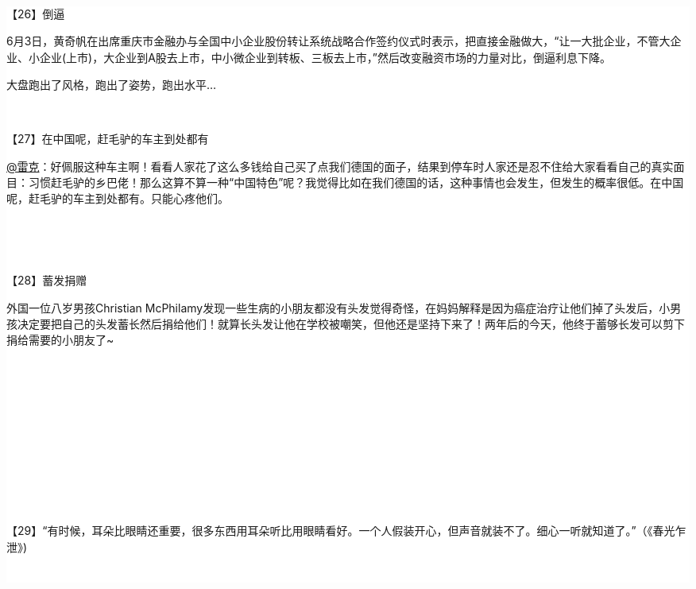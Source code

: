 <p>
	【26】倒逼
</p>
<p>
	6月3日，黄奇帆在出席重庆市金融办与全国中小企业股份转让系统战略合作签约仪式时表示，把直接金融做大，“让一大批企业，不管大企业、小企业(上市)，大企业到A股去上市，中小微企业到转板、三板去上市，”然后改变融资市场的力量对比，倒逼利息下降。
</p>
<p>
	大盘跑出了风格，跑出了姿势，跑出水平…
</p>
<p>
	<img src="http://ptimg.org:88/dapenti/EHJpHCaY/2OHXG.jpg" alt=""> 
</p>
<p>
	【27】在中国呢，赶毛驴的车主到处都有
</p>
<p>
	<a class="W_fb S_txt1" href="http://weibo.com/leikexiaoliumang">@雷克</a>：好佩服这种车主啊！看看人家花了这么多钱给自己买了点我们德国的面子，结果到停车时人家还是忍不住给大家看看自己的真实面目：习惯赶毛驴的乡巴佬！那么这算不算一种“中国特色”呢？我觉得比如在我们德国的话，这种事情也会发生，但发生的概率很低。在中国呢，赶毛驴的车主到处都有。只能心疼他们。
</p>
<p>
	<img src="http://ptimg.org:88/dapenti/EHJDttRH/11rCnq.jpg" alt=""> 
</p>
<img src="http://ptimg.org:88/dapenti/EHJDtuDV/j6TTt.jpg" alt=""> 
<p>
	【28】蓄发捐赠
</p>
<p>
	外国一位八岁男孩Christian McPhilamy发现一些生病的小朋友都没有头发觉得奇怪，在妈妈解释是因为癌症治疗让他们掉了头发后，小男孩决定要把自己的头发蓄长然后捐给他们！就算长头发让他在学校被嘲笑，但他还是坚持下来了！两年后的今天，他终于蓄够长发可以剪下捐给需要的小朋友了~&#160;
</p>
<div class="WB_info">
	<img src="http://ptimg.org:88/dapenti/EHKniVFk/13X6GF.jpg" alt=""><br>
</div>
<p>
	<img src="http://ptimg.org:88/dapenti/EHKniPMy/RRLMf.jpg" alt="">&#160;
</p>
<p>
	<img src="http://ptimg.org:88/dapenti/EHKnjbbK/Dy0RK.jpg" alt=""> 
</p>
<p>
	<img src="http://ptimg.org:88/dapenti/EHKo0h6U/RRQ4i.jpg" alt=""> 
</p>
<p>
	<img src="http://ptimg.org:88/dapenti/EHKnjDen/f8L2A.jpg" alt=""> 
</p>
<p>
	<img src="http://ptimg.org:88/dapenti/EHKnj3l2/ELlYW.jpg" alt=""> 
</p>
<p>
	【29】“有时候，耳朵比眼睛还重要，很多东西用耳朵听比用眼睛看好。一个人假装开心，但声音就装不了。细心一听就知道了。”（《春光乍泄》)
</p>
<p>
	<img src="http://ptimg.org:88/dapenti/EHJkrTL4/JGXr2.jpg" alt=""> 
</p>
<p>